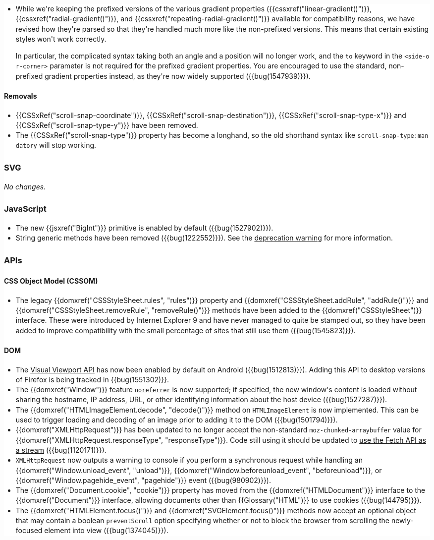 - While we're keeping the prefixed versions of the various gradient properties ({{cssxref("linear-gradient()")}}, {{cssxref("radial-gradient()")}}, and {{cssxref("repeating-radial-gradient()")}} available for compatibility reasons, we have revised how they're parsed so that they're handled much more like the non-prefixed versions. This means that certain existing styles won't work correctly.

  In particular, the complicated syntax taking both an angle and a position will no longer work, and the `to` keyword in the `<side-or-corner>` parameter is not required for the prefixed gradient properties. You are encouraged to use the standard, non-prefixed gradient properties instead, as they're now widely supported ({{bug(1547939)}}).

#### Removals

- {{CSSxRef("scroll-snap-coordinate")}}, {{CSSxRef("scroll-snap-destination")}}, {{CSSxRef("scroll-snap-type-x")}} and {{CSSxRef("scroll-snap-type-y")}} have been removed.
- The {{CSSxRef("scroll-snap-type")}} property has become a longhand, so the old shorthand syntax like `scroll-snap-type:mandatory` will stop working.

### SVG

_No changes._

### JavaScript

- The new {{jsxref("BigInt")}} primitive is enabled by default ({{bug(1527902)}}).
- String generic methods have been removed ({{bug(1222552)}}). See the [deprecation warning](/en-US/docs/Web/JavaScript/Reference/Errors/Deprecated_String_generics) for more information.

### APIs

#### CSS Object Model (CSSOM)

- The legacy {{domxref("CSSStyleSheet.rules", "rules")}} property and {{domxref("CSSStyleSheet.addRule", "addRule()")}} and {{domxref("CSSStyleSheet.removeRule", "removeRule()")}} methods have been added to the {{domxref("CSSStyleSheet")}} interface. These were introduced by Internet Explorer 9 and have never managed to quite be stamped out, so they have been added to improve compatibility with the small percentage of sites that still use them ({{bug(1545823)}}).

#### DOM

- The [Visual Viewport API](/en-US/docs/Web/API/Visual_Viewport_API) has now been enabled by default on Android ({{bug(1512813)}}). Adding this API to desktop versions of Firefox is being tracked in {{bug(1551302)}}.
- The {{domxref("Window")}} feature [`noreferrer`](/en-US/docs/Web/API/Window/open) is now supported; if specified, the new window's content is loaded without sharing the hostname, IP address, URL, or other identifying information about the host device ({{bug(1527287)}}).
- The {{domxref("HTMLImageElement.decode", "decode()")}} method on `HTMLImageElement` is now implemented. This can be used to trigger loading and decoding of an image prior to adding it to the DOM ({{bug(1501794)}}).
- {{domxref("XMLHttpRequest")}} has been updated to no longer accept the non-standard `moz-chunked-arraybuffer` value for {{domxref("XMLHttpRequest.responseType", "responseType")}}. Code still using it should be updated to [use the Fetch API as a stream](/en-US/docs/Web/API/Streams_API/Using_readable_streams#consuming_a_fetch_as_a_stream) ({{bug(1120171)}}).
- `XMLHttpRequest` now outputs a warning to console if you perform a synchronous request while handling an {{domxref("Window.unload_event", "unload")}}, {{domxref("Window.beforeunload_event", "beforeunload")}}, or {{domxref("Window.pagehide_event", "pagehide")}} event ({{bug(980902)}}).
- The {{domxref("Document.cookie", "cookie")}} property has moved from the {{domxref("HTMLDocument")}} interface to the {{domxref("Document")}} interface, allowing documents other than {{Glossary("HTML")}} to use cookies ({{bug(144795)}}).
- The {{domxref("HTMLElement.focus()")}} and {{domxref("SVGElement.focus()")}} methods now accept an optional object that may contain a boolean `preventScroll` option specifying whether or not to block the browser from scrolling the newly-focused element into view ({{bug(1374045)}}).

